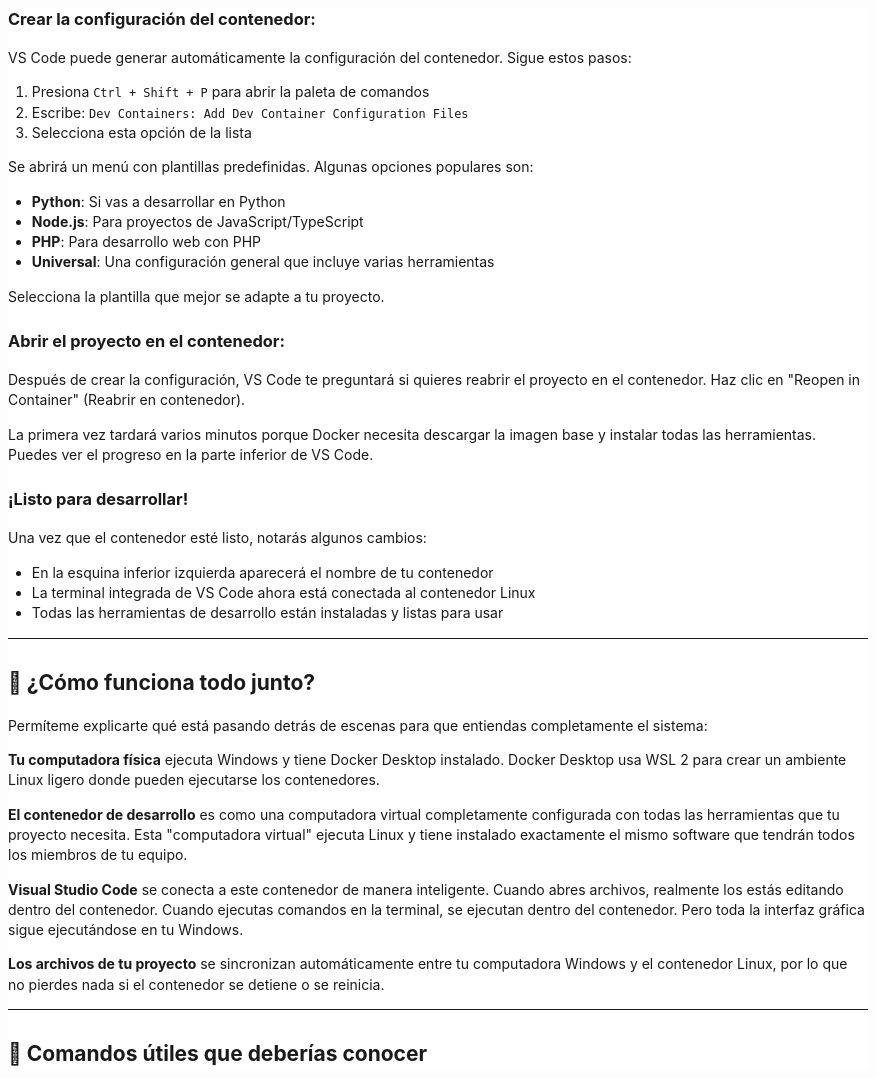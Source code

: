 ### Crear la configuración del contenedor:

VS Code puede generar automáticamente la configuración del contenedor. Sigue estos pasos:

1. Presiona `Ctrl + Shift + P` para abrir la paleta de comandos
2. Escribe: `Dev Containers: Add Dev Container Configuration Files`
3. Selecciona esta opción de la lista

Se abrirá un menú con plantillas predefinidas. Algunas opciones populares son:
- **Python**: Si vas a desarrollar en Python
- **Node.js**: Para proyectos de JavaScript/TypeScript
- **PHP**: Para desarrollo web con PHP
- **Universal**: Una configuración general que incluye varias herramientas

Selecciona la plantilla que mejor se adapte a tu proyecto.

### Abrir el proyecto en el contenedor:

Después de crear la configuración, VS Code te preguntará si quieres reabrir el proyecto en el contenedor. Haz clic en "Reopen in Container" (Reabrir en contenedor).

La primera vez tardará varios minutos porque Docker necesita descargar la imagen base y instalar todas las herramientas. Puedes ver el progreso en la parte inferior de VS Code.

### ¡Listo para desarrollar!

Una vez que el contenedor esté listo, notarás algunos cambios:
- En la esquina inferior izquierda aparecerá el nombre de tu contenedor
- La terminal integrada de VS Code ahora está conectada al contenedor Linux
- Todas las herramientas de desarrollo están instaladas y listas para usar

---

## 🎯 ¿Cómo funciona todo junto?

Permíteme explicarte qué está pasando detrás de escenas para que entiendas completamente el sistema:

**Tu computadora física** ejecuta Windows y tiene Docker Desktop instalado. Docker Desktop usa WSL 2 para crear un ambiente Linux ligero donde pueden ejecutarse los contenedores.

**El contenedor de desarrollo** es como una computadora virtual completamente configurada con todas las herramientas que tu proyecto necesita. Esta "computadora virtual" ejecuta Linux y tiene instalado exactamente el mismo software que tendrán todos los miembros de tu equipo.

**Visual Studio Code** se conecta a este contenedor de manera inteligente. Cuando abres archivos, realmente los estás editando dentro del contenedor. Cuando ejecutas comandos en la terminal, se ejecutan dentro del contenedor. Pero toda la interfaz gráfica sigue ejecutándose en tu Windows.

**Los archivos de tu proyecto** se sincronizan automáticamente entre tu computadora Windows y el contenedor Linux, por lo que no pierdes nada si el contenedor se detiene o se reinicia.

---

## 🔧 Comandos útiles que deberías conocer
